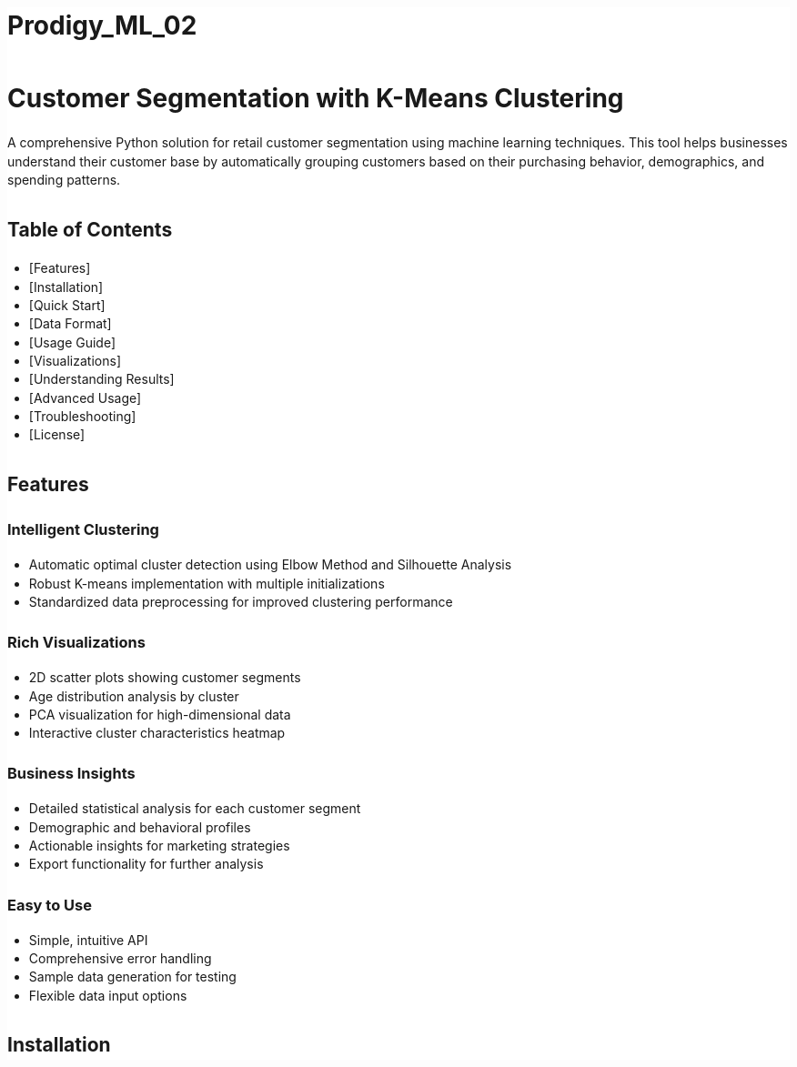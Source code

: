 # Prodigy_ML_02
#  Customer Segmentation with K-Means Clustering

A comprehensive Python solution for retail customer segmentation using machine learning techniques. This tool helps businesses understand their customer base by automatically grouping customers based on their purchasing behavior, demographics, and spending patterns.

##  Table of Contents

- [Features]
- [Installation]
- [Quick Start]
- [Data Format]
- [Usage Guide]
- [Visualizations]
- [Understanding Results]
- [Advanced Usage]
- [Troubleshooting]
- [License]

##  Features

###  **Intelligent Clustering**
- Automatic optimal cluster detection using Elbow Method and Silhouette Analysis
- Robust K-means implementation with multiple initializations
- Standardized data preprocessing for improved clustering performance

###  **Rich Visualizations**
- 2D scatter plots showing customer segments
- Age distribution analysis by cluster
- PCA visualization for high-dimensional data
- Interactive cluster characteristics heatmap

###  **Business Insights**
- Detailed statistical analysis for each customer segment
- Demographic and behavioral profiles
- Actionable insights for marketing strategies
- Export functionality for further analysis

###  **Easy to Use**
- Simple, intuitive API
- Comprehensive error handling
- Sample data generation for testing
- Flexible data input options

##  Installation
